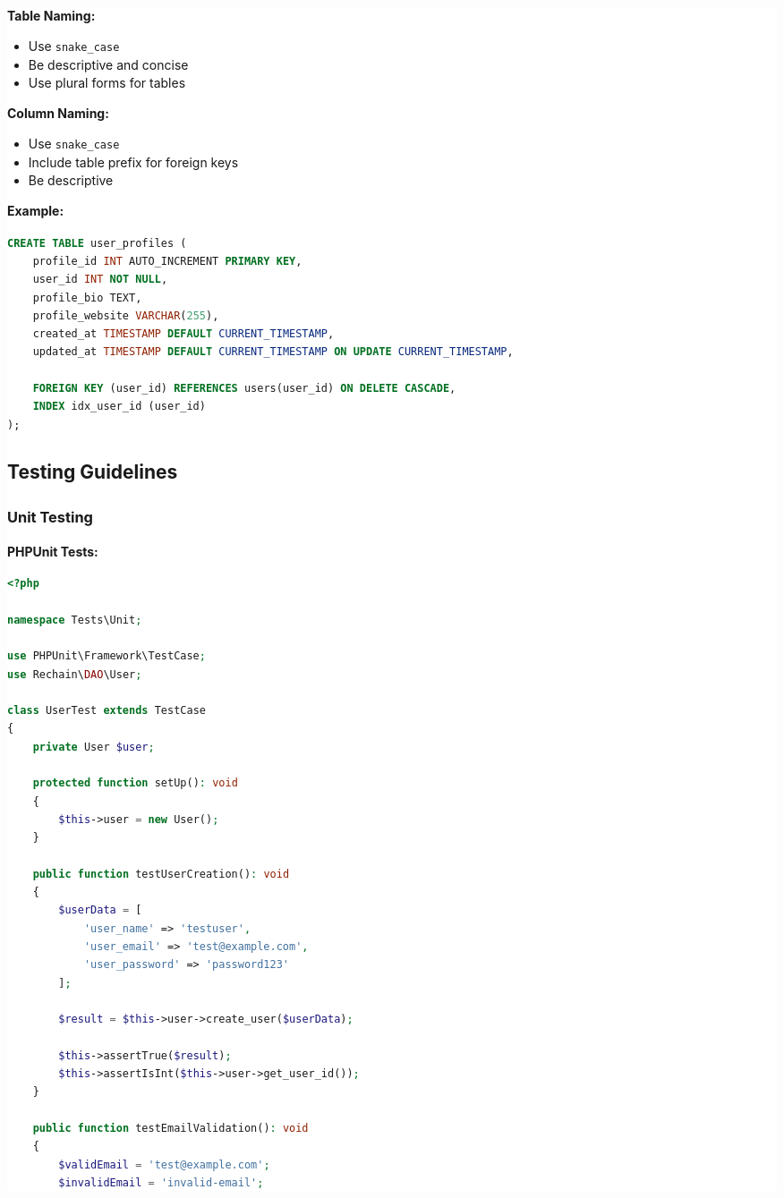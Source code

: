 **Table Naming:**
- Use `snake_case`
- Be descriptive and concise
- Use plural forms for tables

**Column Naming:**
- Use `snake_case`
- Include table prefix for foreign keys
- Be descriptive

**Example:**
```sql
CREATE TABLE user_profiles (
    profile_id INT AUTO_INCREMENT PRIMARY KEY,
    user_id INT NOT NULL,
    profile_bio TEXT,
    profile_website VARCHAR(255),
    created_at TIMESTAMP DEFAULT CURRENT_TIMESTAMP,
    updated_at TIMESTAMP DEFAULT CURRENT_TIMESTAMP ON UPDATE CURRENT_TIMESTAMP,
    
    FOREIGN KEY (user_id) REFERENCES users(user_id) ON DELETE CASCADE,
    INDEX idx_user_id (user_id)
);
```

## Testing Guidelines

### Unit Testing

**PHPUnit Tests:**
```php
<?php

namespace Tests\Unit;

use PHPUnit\Framework\TestCase;
use Rechain\DAO\User;

class UserTest extends TestCase
{
    private User $user;

    protected function setUp(): void
    {
        $this->user = new User();
    }

    public function testUserCreation(): void
    {
        $userData = [
            'user_name' => 'testuser',
            'user_email' => 'test@example.com',
            'user_password' => 'password123'
        ];

        $result = $this->user->create_user($userData);
        
        $this->assertTrue($result);
        $this->assertIsInt($this->user->get_user_id());
    }

    public function testEmailValidation(): void
    {
        $validEmail = 'test@example.com';
        $invalidEmail = 'invalid-email';
```